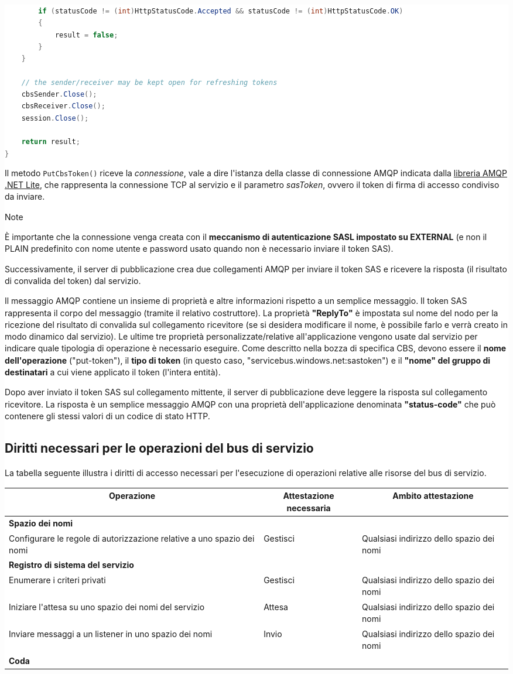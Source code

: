 ```csharp
        if (statusCode != (int)HttpStatusCode.Accepted && statusCode != (int)HttpStatusCode.OK)
        {
            result = false;
        }
    }

    // the sender/receiver may be kept open for refreshing tokens
    cbsSender.Close();
    cbsReceiver.Close();
    session.Close();

    return result;
}
```

Il metodo `PutCbsToken()` riceve la *connessione*, vale a dire l'istanza della classe di connessione AMQP indicata dalla [libreria AMQP .NET Lite](https://github.com/Azure/amqpnetlite), che rappresenta la connessione TCP al servizio e il parametro *sasToken*, ovvero il token di firma di accesso condiviso da inviare. 

> [!NOTE]
> È importante che la connessione venga creata con il **meccanismo di autenticazione SASL impostato su EXTERNAL** (e non il PLAIN predefinito con nome utente e password usato quando non è necessario inviare il token SAS).
> 
> 

Successivamente, il server di pubblicazione crea due collegamenti AMQP per inviare il token SAS e ricevere la risposta (il risultato di convalida del token) dal servizio.

Il messaggio AMQP contiene un insieme di proprietà e altre informazioni rispetto a un semplice messaggio. Il token SAS rappresenta il corpo del messaggio (tramite il relativo costruttore). La proprietà **"ReplyTo"** è impostata sul nome del nodo per la ricezione del risultato di convalida sul collegamento ricevitore (se si desidera modificare il nome, è possibile farlo e verrà creato in modo dinamico dal servizio). Le ultime tre proprietà personalizzate/relative all'applicazione vengono usate dal servizio per indicare quale tipologia di operazione è necessario eseguire. Come descritto nella bozza di specifica CBS, devono essere il **nome dell'operazione** ("put-token"), il **tipo di token** (in questo caso, "servicebus.windows.net:sastoken") e il **"nome" del gruppo di destinatari** a cui viene applicato il token (l'intera entità).

Dopo aver inviato il token SAS sul collegamento mittente, il server di pubblicazione deve leggere la risposta sul collegamento ricevitore. La risposta è un semplice messaggio AMQP con una proprietà dell'applicazione denominata **"status-code"** che può contenere gli stessi valori di un codice di stato HTTP.

## <a name="rights-required-for-service-bus-operations"></a>Diritti necessari per le operazioni del bus di servizio

La tabella seguente illustra i diritti di accesso necessari per l'esecuzione di operazioni relative alle risorse del bus di servizio.

| Operazione | Attestazione necessaria | Ambito attestazione |
| --- | --- | --- |
| **Spazio dei nomi** | | |
| Configurare le regole di autorizzazione relative a uno spazio dei nomi |Gestisci |Qualsiasi indirizzo dello spazio dei nomi |
| **Registro di sistema del servizio** | | |
| Enumerare i criteri privati |Gestisci |Qualsiasi indirizzo dello spazio dei nomi |
| Iniziare l'attesa su uno spazio dei nomi del servizio |Attesa |Qualsiasi indirizzo dello spazio dei nomi |
| Inviare messaggi a un listener in uno spazio dei nomi |Invio |Qualsiasi indirizzo dello spazio dei nomi |
| **Coda** | | |

[Azure portal]: https://portal.azure.com